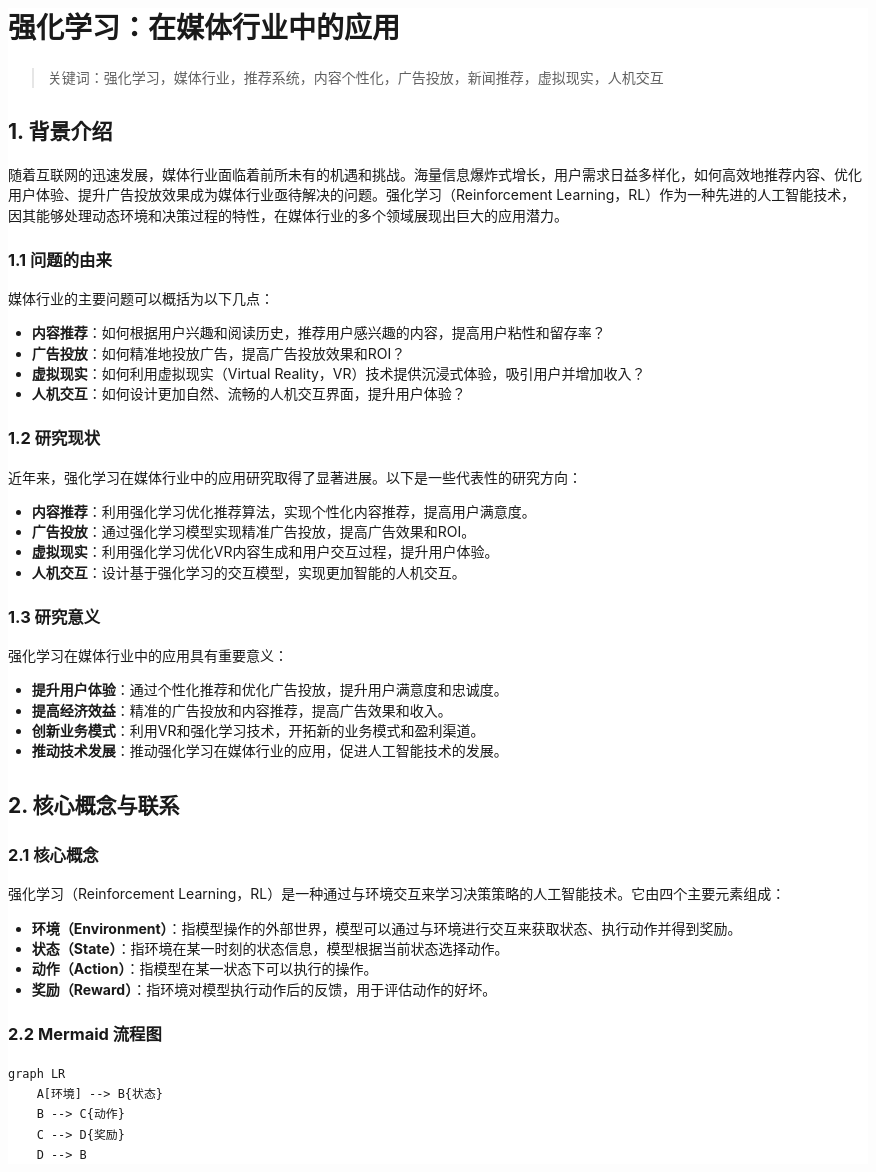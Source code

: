 
# 强化学习：在媒体行业中的应用

> 关键词：强化学习，媒体行业，推荐系统，内容个性化，广告投放，新闻推荐，虚拟现实，人机交互

## 1. 背景介绍

随着互联网的迅速发展，媒体行业面临着前所未有的机遇和挑战。海量信息爆炸式增长，用户需求日益多样化，如何高效地推荐内容、优化用户体验、提升广告投放效果成为媒体行业亟待解决的问题。强化学习（Reinforcement Learning，RL）作为一种先进的人工智能技术，因其能够处理动态环境和决策过程的特性，在媒体行业的多个领域展现出巨大的应用潜力。

### 1.1 问题的由来

媒体行业的主要问题可以概括为以下几点：

- **内容推荐**：如何根据用户兴趣和阅读历史，推荐用户感兴趣的内容，提高用户粘性和留存率？
- **广告投放**：如何精准地投放广告，提高广告投放效果和ROI？
- **虚拟现实**：如何利用虚拟现实（Virtual Reality，VR）技术提供沉浸式体验，吸引用户并增加收入？
- **人机交互**：如何设计更加自然、流畅的人机交互界面，提升用户体验？

### 1.2 研究现状

近年来，强化学习在媒体行业中的应用研究取得了显著进展。以下是一些代表性的研究方向：

- **内容推荐**：利用强化学习优化推荐算法，实现个性化内容推荐，提高用户满意度。
- **广告投放**：通过强化学习模型实现精准广告投放，提高广告效果和ROI。
- **虚拟现实**：利用强化学习优化VR内容生成和用户交互过程，提升用户体验。
- **人机交互**：设计基于强化学习的交互模型，实现更加智能的人机交互。

### 1.3 研究意义

强化学习在媒体行业中的应用具有重要意义：

- **提升用户体验**：通过个性化推荐和优化广告投放，提升用户满意度和忠诚度。
- **提高经济效益**：精准的广告投放和内容推荐，提高广告效果和收入。
- **创新业务模式**：利用VR和强化学习技术，开拓新的业务模式和盈利渠道。
- **推动技术发展**：推动强化学习在媒体行业的应用，促进人工智能技术的发展。

## 2. 核心概念与联系

### 2.1 核心概念

强化学习（Reinforcement Learning，RL）是一种通过与环境交互来学习决策策略的人工智能技术。它由四个主要元素组成：

- **环境（Environment）**：指模型操作的外部世界，模型可以通过与环境进行交互来获取状态、执行动作并得到奖励。
- **状态（State）**：指环境在某一时刻的状态信息，模型根据当前状态选择动作。
- **动作（Action）**：指模型在某一状态下可以执行的操作。
- **奖励（Reward）**：指环境对模型执行动作后的反馈，用于评估动作的好坏。

### 2.2 Mermaid 流程图

```mermaid
graph LR
    A[环境] --> B{状态}
    B --> C{动作}
    C --> D{奖励}
    D --> B
```

